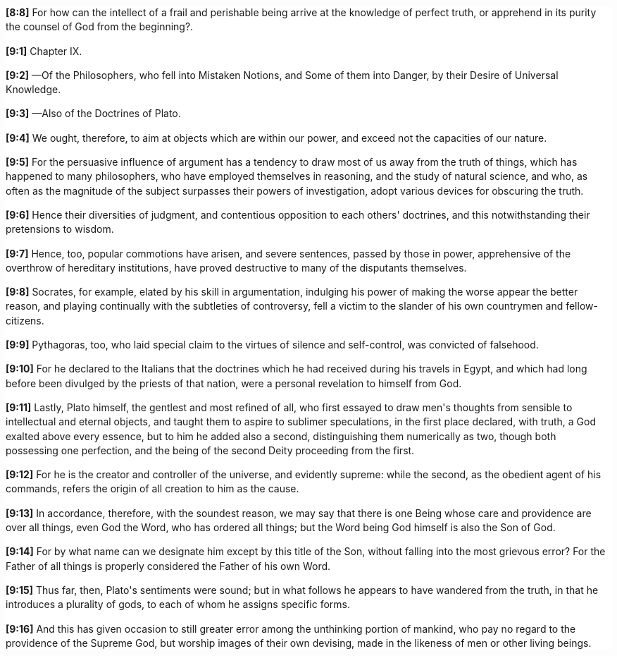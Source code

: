 **[8:8]** For how can the intellect of a frail and perishable being arrive at the knowledge of perfect truth, or apprehend in its purity the counsel of God from the beginning?.

**[9:1]** Chapter IX.

**[9:2]** —Of the Philosophers, who fell into Mistaken Notions, and Some of them into Danger, by their Desire of Universal Knowledge.

**[9:3]** —Also of the Doctrines of Plato.

**[9:4]** We ought, therefore, to aim at objects which are within our power, and exceed not the capacities of our nature.

**[9:5]** For the persuasive influence of argument has a tendency to draw most of us away from the truth of things, which has happened to many philosophers, who have employed themselves in reasoning, and the study of natural science, and who, as often as the magnitude of the subject surpasses their powers of investigation, adopt various devices for obscuring the truth.

**[9:6]** Hence their diversities of judgment, and contentious opposition to each others' doctrines, and this notwithstanding their pretensions to wisdom.

**[9:7]** Hence, too, popular commotions have arisen, and severe sentences, passed by those in power, apprehensive of the overthrow of hereditary institutions, have proved destructive to many of the disputants themselves.

**[9:8]** Socrates, for example, elated by his skill in argumentation, indulging his power of making the worse appear the better reason, and playing continually with the subtleties of controversy, fell a victim to the slander of his own countrymen and fellow-citizens.

**[9:9]** Pythagoras, too, who laid special claim to the virtues of silence and self-control, was convicted of falsehood.

**[9:10]** For he declared to the Italians that the doctrines which he had received during his travels in Egypt, and which had long before been divulged by the priests of that nation, were a personal revelation to himself from God.

**[9:11]** Lastly, Plato himself, the gentlest and most refined of all, who first essayed to draw men's thoughts from sensible to intellectual and eternal objects, and taught them to aspire to sublimer speculations, in the first place declared, with truth, a God exalted above every essence, but to him he added also a second, distinguishing them numerically as two, though both possessing one perfection, and the being of the second Deity proceeding from the first.

**[9:12]** For he is the creator and controller of the universe, and evidently supreme: while the second, as the obedient agent of his commands, refers the origin of all creation to him as the cause.

**[9:13]** In accordance, therefore, with the soundest reason, we may say that there is one Being whose care and providence are over all things, even God the Word, who has ordered all things; but the Word being God himself is also the Son of God.

**[9:14]** For by what name can we designate him except by this title of the Son, without falling into the most grievous error? For the Father of all things is properly considered the Father of his own Word.

**[9:15]** Thus far, then, Plato's sentiments were sound; but in what follows he appears to have wandered from the truth, in that he introduces a plurality of gods, to each of whom he assigns specific forms.

**[9:16]** And this has given occasion to still greater error among the unthinking portion of mankind, who pay no regard to the providence of the Supreme God, but worship images of their own devising, made in the likeness of men or other living beings.
